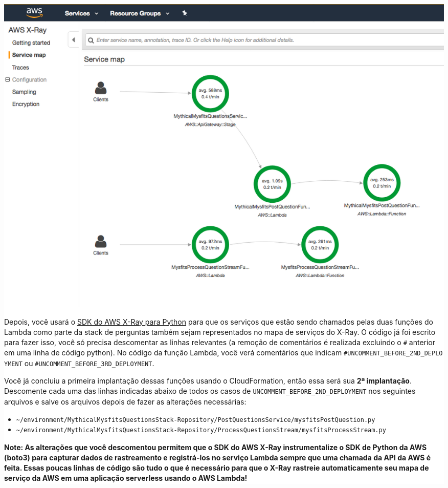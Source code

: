 ![API Gateway Traced](/images/module-6/api-x-ray.png)

Depois, você usará o [SDK do AWS X-Ray para Python](https://docs.aws.amazon.com/xray/latest/devguide/xray-sdk-python.html) para que os serviços que estão sendo chamados pelas duas funções do Lambda como parte da stack de perguntas também sejam representados no mapa de serviços do X-Ray. O código já foi escrito para fazer isso, você só precisa descomentar as linhas relevantes (a remoção de comentários é realizada excluindo o `#` anterior em uma linha de código python). No código da função Lambda, você verá comentários que indicam `#UNCOMMENT_BEFORE_2ND_DEPLOYMENT` ou `#UNCOMMENT_BEFORE_3RD_DEPLOYMENT`. 

Você já concluiu a primeira implantação dessas funções usando o CloudFormation, então essa será sua **2ª implantação**. Descomente cada uma das linhas indicadas abaixo de todos os casos de `UNCOMMENT_BEFORE_2ND_DEPLOYMENT` nos seguintes arquivos e salve os arquivos depois de fazer as alterações necessárias:
* `~/environment/MythicalMysfitsQuestionsStack-Repository/PostQuestionsService/mysfitsPostQuestion.py`
* `~/environment/MythicalMysfitsQuestionsStack-Repository/ProcessQuestionsStream/mysfitsProcessStream.py`

**Note: As alterações que você descomentou permitem que o SDK do AWS X-Ray instrumentalize o SDK de Python da AWS (boto3) para capturar dados de rastreamento e registrá-los no serviço Lambda sempre que uma chamada da API da AWS é feita. Essas poucas linhas de código são tudo o que é necessário para que o X-Ray rastreie automaticamente seu mapa de serviço da AWS em uma aplicação serverless usando o AWS Lambda!**
